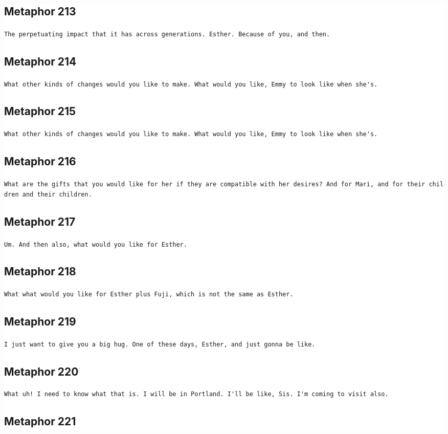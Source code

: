 ## Metaphor 213

```
The perpetuating impact that it has across generations. Esther. Because of you, and then.
```

## Metaphor 214

```
What other kinds of changes would you like to make. What would you like, Emmy to look like when she's.
```

## Metaphor 215

```
What other kinds of changes would you like to make. What would you like, Emmy to look like when she's.
```

## Metaphor 216

```
What are the gifts that you would like for her if they are compatible with her desires? And for Mari, and for their children and their children.
```

## Metaphor 217

```
Um. And then also, what would you like for Esther.
```

## Metaphor 218

```
What what would you like for Esther plus Fuji, which is not the same as Esther.
```

## Metaphor 219

```
I just want to give you a big hug. One of these days, Esther, and just gonna be like.
```

## Metaphor 220

```
What uh! I need to know what that is. I will be in Portland. I'll be like, Sis. I'm coming to visit also.
```

## Metaphor 221
